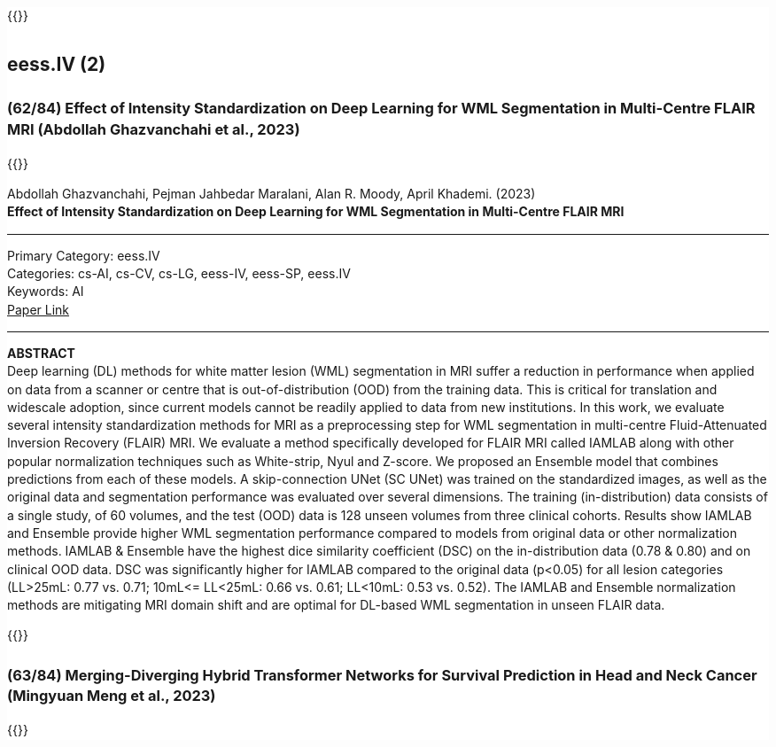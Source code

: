 {{</citation>}}


## eess.IV (2)



### (62/84) Effect of Intensity Standardization on Deep Learning for WML Segmentation in Multi-Centre FLAIR MRI (Abdollah Ghazvanchahi et al., 2023)

{{<citation>}}

Abdollah Ghazvanchahi, Pejman Jahbedar Maralani, Alan R. Moody, April Khademi. (2023)  
**Effect of Intensity Standardization on Deep Learning for WML Segmentation in Multi-Centre FLAIR MRI**  

---
Primary Category: eess.IV  
Categories: cs-AI, cs-CV, cs-LG, eess-IV, eess-SP, eess.IV  
Keywords: AI  
[Paper Link](http://arxiv.org/abs/2307.03827v1)  

---


**ABSTRACT**  
Deep learning (DL) methods for white matter lesion (WML) segmentation in MRI suffer a reduction in performance when applied on data from a scanner or centre that is out-of-distribution (OOD) from the training data. This is critical for translation and widescale adoption, since current models cannot be readily applied to data from new institutions. In this work, we evaluate several intensity standardization methods for MRI as a preprocessing step for WML segmentation in multi-centre Fluid-Attenuated Inversion Recovery (FLAIR) MRI. We evaluate a method specifically developed for FLAIR MRI called IAMLAB along with other popular normalization techniques such as White-strip, Nyul and Z-score. We proposed an Ensemble model that combines predictions from each of these models. A skip-connection UNet (SC UNet) was trained on the standardized images, as well as the original data and segmentation performance was evaluated over several dimensions. The training (in-distribution) data consists of a single study, of 60 volumes, and the test (OOD) data is 128 unseen volumes from three clinical cohorts. Results show IAMLAB and Ensemble provide higher WML segmentation performance compared to models from original data or other normalization methods. IAMLAB & Ensemble have the highest dice similarity coefficient (DSC) on the in-distribution data (0.78 & 0.80) and on clinical OOD data. DSC was significantly higher for IAMLAB compared to the original data (p<0.05) for all lesion categories (LL>25mL: 0.77 vs. 0.71; 10mL<= LL<25mL: 0.66 vs. 0.61; LL<10mL: 0.53 vs. 0.52). The IAMLAB and Ensemble normalization methods are mitigating MRI domain shift and are optimal for DL-based WML segmentation in unseen FLAIR data.

{{</citation>}}


### (63/84) Merging-Diverging Hybrid Transformer Networks for Survival Prediction in Head and Neck Cancer (Mingyuan Meng et al., 2023)

{{<citation>}}
